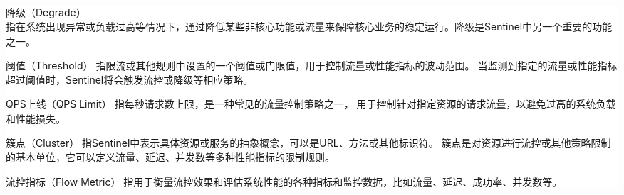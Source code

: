   降级（Degrade）   
    指在系统出现异常或负载过高等情况下，通过降低某些非核心功能或流量来保障核心业务的稳定运行。降级是Sentinel中另一个重要的功能之一。
  
  阈值（Threshold）
    指限流或其他规则中设置的一个阈值或门限值，用于控制流量或性能指标的波动范围。
    当监测到指定的流量或性能指标超过阈值时，Sentinel将会触发流控或降级等相应策略。

  QPS上线（QPS Limit）
    指每秒请求数上限，是一种常见的流量控制策略之一，
    用于控制针对指定资源的请求流量，以避免过高的系统负载和性能损失。

  簇点（Cluster）
    指Sentinel中表示具体资源或服务的抽象概念，可以是URL、方法或其他标识符。
    簇点是对资源进行流控或其他策略限制的基本单位，它可以定义流量、延迟、并发数等多种性能指标的限制规则。  

  流控指标（Flow Metric）
    指用于衡量流控效果和评估系统性能的各种指标和监控数据，比如流量、延迟、成功率、并发数等。

  









